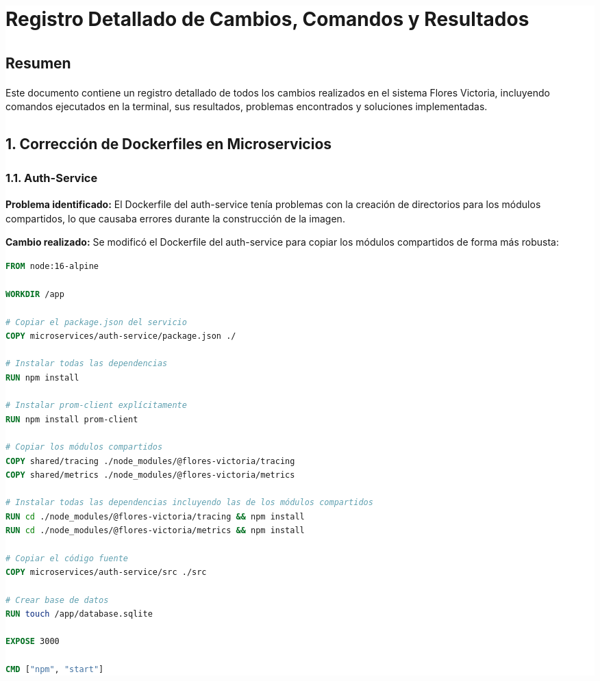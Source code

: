 # Registro Detallado de Cambios, Comandos y Resultados

## Resumen

Este documento contiene un registro detallado de todos los cambios realizados en el sistema Flores Victoria, incluyendo comandos ejecutados en la terminal, sus resultados, problemas encontrados y soluciones implementadas.

## 1. Corrección de Dockerfiles en Microservicios

### 1.1. Auth-Service

**Problema identificado:**
El Dockerfile del auth-service tenía problemas con la creación de directorios para los módulos compartidos, lo que causaba errores durante la construcción de la imagen.

**Cambio realizado:**
Se modificó el Dockerfile del auth-service para copiar los módulos compartidos de forma más robusta:

```dockerfile
FROM node:16-alpine

WORKDIR /app

# Copiar el package.json del servicio
COPY microservices/auth-service/package.json ./

# Instalar todas las dependencias
RUN npm install

# Instalar prom-client explícitamente
RUN npm install prom-client

# Copiar los módulos compartidos
COPY shared/tracing ./node_modules/@flores-victoria/tracing
COPY shared/metrics ./node_modules/@flores-victoria/metrics

# Instalar todas las dependencias incluyendo las de los módulos compartidos
RUN cd ./node_modules/@flores-victoria/tracing && npm install
RUN cd ./node_modules/@flores-victoria/metrics && npm install

# Copiar el código fuente
COPY microservices/auth-service/src ./src

# Crear base de datos
RUN touch /app/database.sqlite

EXPOSE 3000

CMD ["npm", "start"]
```
